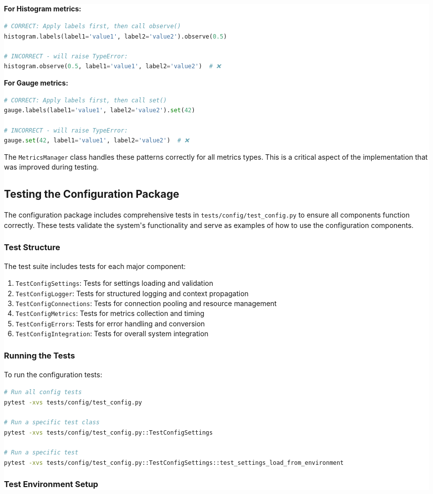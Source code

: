 **For Histogram metrics:**
```python
# CORRECT: Apply labels first, then call observe()
histogram.labels(label1='value1', label2='value2').observe(0.5)

# INCORRECT - will raise TypeError:
histogram.observe(0.5, label1='value1', label2='value2')  # ❌
```

**For Gauge metrics:**
```python
# CORRECT: Apply labels first, then call set()
gauge.labels(label1='value1', label2='value2').set(42)

# INCORRECT - will raise TypeError:
gauge.set(42, label1='value1', label2='value2')  # ❌
```

The `MetricsManager` class handles these patterns correctly for all metrics types. This is a critical aspect of the implementation that was improved during testing.

## Testing the Configuration Package

The configuration package includes comprehensive tests in `tests/config/test_config.py` to ensure all components function correctly. These tests validate the system's functionality and serve as examples of how to use the configuration components.

### Test Structure

The test suite includes tests for each major component:

1. `TestConfigSettings`: Tests for settings loading and validation
2. `TestConfigLogger`: Tests for structured logging and context propagation
3. `TestConfigConnections`: Tests for connection pooling and resource management
4. `TestConfigMetrics`: Tests for metrics collection and timing
5. `TestConfigErrors`: Tests for error handling and conversion
6. `TestConfigIntegration`: Tests for overall system integration

### Running the Tests

To run the configuration tests:

```bash
# Run all config tests
pytest -xvs tests/config/test_config.py

# Run a specific test class
pytest -xvs tests/config/test_config.py::TestConfigSettings

# Run a specific test
pytest -xvs tests/config/test_config.py::TestConfigSettings::test_settings_load_from_environment
```

### Test Environment Setup
